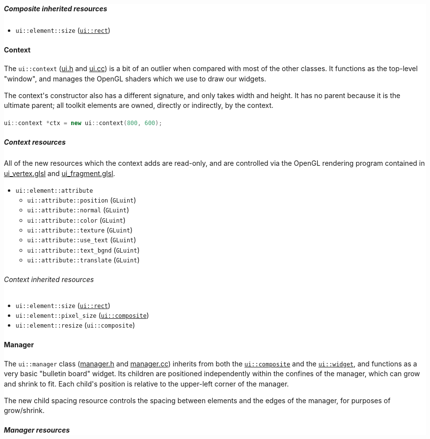 ##### Composite inherited resources #####

* `ui::element::size` ([`ui::rect`](#rect))

#### Context ####

The `ui::context` ([ui.h](../client/ui/ui.h) and
[ui.cc](../client/ui/ui.cc)) is a bit of an outlier when compared with
most of the other classes.  It functions as the top-level "window",
and manages the OpenGL shaders which we use to draw our widgets.

The context's constructor also has a different signature, and only
takes width and height.  It has no parent because it is the ultimate
parent; all toolkit elements are owned, directly or indirectly, by the
context.

```c++
ui::context *ctx = new ui::context(800, 600);
```

##### Context resources #####

All of the new resources which the context adds are read-only, and are
controlled via the OpenGL rendering program contained in
[ui_vertex.glsl](../client/shaders/ui_vertex.glsl) and
[ui_fragment.glsl](../client/shaders/ui_fragment.glsl).

* `ui::element::attribute`
  * `ui::attribute::position` (`GLuint`)
  * `ui::attribute::normal` (`GLuint`)
  * `ui::attribute::color` (`GLuint`)
  * `ui::attribute::texture` (`GLuint`)
  * `ui::attribute::use_text` (`GLuint`)
  * `ui::attribute::text_bgnd` (`GLuint`)
  * `ui::attribute::translate` (`GLuint`)

###### Context inherited resources ######

* `ui::element::size` ([`ui::rect`](#rect))
* `ui::element::pixel_size` ([`ui::composite`](#composite))
* `ui::element::resize` (`ui::composite`)

#### Manager ####

The `ui::manager` class ([manager.h](../client/ui/manager.h) and
[manager.cc](../client/ui/manager.cc)) inherits from both the
[`ui::composite`](#composite) and the [`ui::widget`](#widget), and
functions as a very basic "bulletin board" widget.  Its children are
positioned independently within the confines of the manager, which can
grow and shrink to fit.  Each child's position is relative to the
upper-left corner of the manager.

The new child spacing resource controls the spacing between elements
and the edges of the manager, for purposes of grow/shrink.

##### Manager resources #####
